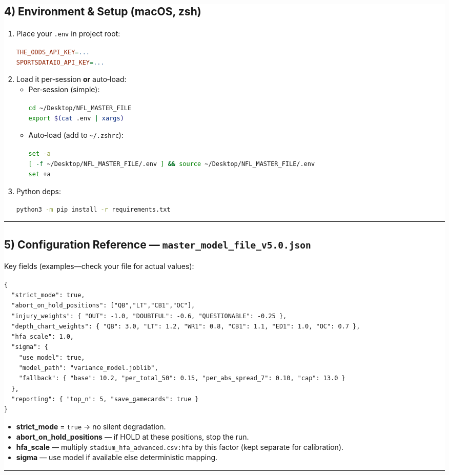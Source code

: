 
## 4) Environment & Setup (macOS, zsh)

1. Place your `.env` in project root:
   ```ini
   THE_ODDS_API_KEY=...
   SPORTSDATAIO_API_KEY=...
   ```
2. Load it per‑session **or** auto‑load:  
   - Per‑session (simple):
     ```bash
     cd ~/Desktop/NFL_MASTER_FILE
     export $(cat .env | xargs)
     ```
   - Auto‑load (add to `~/.zshrc`):
     ```bash
     set -a
     [ -f ~/Desktop/NFL_MASTER_FILE/.env ] && source ~/Desktop/NFL_MASTER_FILE/.env
     set +a
     ```
3. Python deps:
   ```bash
   python3 -m pip install -r requirements.txt
   ```

---

## 5) Configuration Reference — `master_model_file_v5.0.json`

Key fields (examples—check your file for actual values):
```jsonc
{
  "strict_mode": true,
  "abort_on_hold_positions": ["QB","LT","CB1","OC"], 
  "injury_weights": { "OUT": -1.0, "DOUBTFUL": -0.6, "QUESTIONABLE": -0.25 },
  "depth_chart_weights": { "QB": 3.0, "LT": 1.2, "WR1": 0.8, "CB1": 1.1, "ED1": 1.0, "OC": 0.7 },
  "hfa_scale": 1.0,
  "sigma": {
    "use_model": true,
    "model_path": "variance_model.joblib",
    "fallback": { "base": 10.2, "per_total_50": 0.15, "per_abs_spread_7": 0.10, "cap": 13.0 }
  },
  "reporting": { "top_n": 5, "save_gamecards": true }
}
```
- **strict_mode** = `true` → no silent degradation.  
- **abort_on_hold_positions** — if HOLD at these positions, stop the run.  
- **hfa_scale** — multiply `stadium_hfa_advanced.csv:hfa` by this factor (kept separate for calibration).  
- **sigma** — use model if available else deterministic mapping.

---
